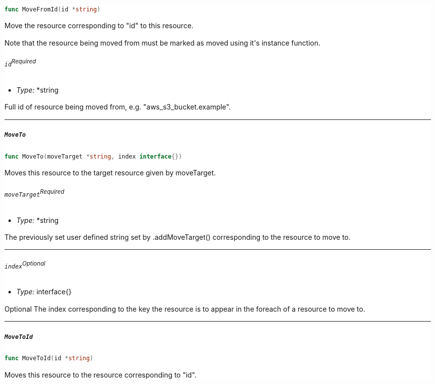 ```go
func MoveFromId(id *string)
```

Move the resource corresponding to "id" to this resource.

Note that the resource being moved from must be marked as moved using it's instance function.

###### `id`<sup>Required</sup> <a name="id" id="@cdktf/provider-opentelekomcloud.dmsDedicatedInstanceV2.DmsDedicatedInstanceV2.moveFromId.parameter.id"></a>

- *Type:* *string

Full id of resource being moved from, e.g. "aws_s3_bucket.example".

---

##### `MoveTo` <a name="MoveTo" id="@cdktf/provider-opentelekomcloud.dmsDedicatedInstanceV2.DmsDedicatedInstanceV2.moveTo"></a>

```go
func MoveTo(moveTarget *string, index interface{})
```

Moves this resource to the target resource given by moveTarget.

###### `moveTarget`<sup>Required</sup> <a name="moveTarget" id="@cdktf/provider-opentelekomcloud.dmsDedicatedInstanceV2.DmsDedicatedInstanceV2.moveTo.parameter.moveTarget"></a>

- *Type:* *string

The previously set user defined string set by .addMoveTarget() corresponding to the resource to move to.

---

###### `index`<sup>Optional</sup> <a name="index" id="@cdktf/provider-opentelekomcloud.dmsDedicatedInstanceV2.DmsDedicatedInstanceV2.moveTo.parameter.index"></a>

- *Type:* interface{}

Optional The index corresponding to the key the resource is to appear in the foreach of a resource to move to.

---

##### `MoveToId` <a name="MoveToId" id="@cdktf/provider-opentelekomcloud.dmsDedicatedInstanceV2.DmsDedicatedInstanceV2.moveToId"></a>

```go
func MoveToId(id *string)
```

Moves this resource to the resource corresponding to "id".
